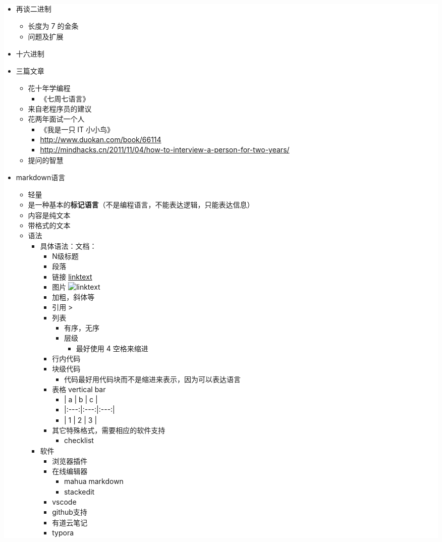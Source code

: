 


* 再谈二进制
  * 长度为 7 的金条
  * 问题及扩展
* 十六进制






* 三篇文章
  * 花十年学编程
    * 《七周七语言》
  * 来自老程序员的建议
  * 花两年面试一个人
    * 《我是一只 IT 小小鸟》
    * http://www.duokan.com/book/66114
    * http://mindhacks.cn/2011/11/04/how-to-interview-a-person-for-two-years/
  * 提问的智慧




* markdown语言
  * 轻量
  * 是一种基本的**标记语言**（不是编程语言，不能表达逻辑，只能表达信息）
  * 内容是纯文本
  * 带格式的文本
  * 语法
    * 具体语法：文档：
      * N级标题
      * 段落
      * 链接 [linktext](url)
      * 图片 ![linktext](url)
      * 加粗，斜体等
      * 引用 >
      * 列表
        * 有序，无序
        * 层级
          * 最好使用 4 空格来缩进
      * 行内代码
      * 块级代码
        * 代码最好用代码块而不是缩进来表示，因为可以表达语言
      * 表格 vertical bar
        * | a | b | c |
        * |:---:|:---:|:---:|
        * | 1 | 2 | 3 |
      * 其它特殊格式，需要相应的软件支持
        * checklist
    * 软件
      + 浏览器插件
      + 在线编辑器
        * mahua markdown
        * stackedit
      + vscode
      + github支持
      + 有道云笔记
      * typora
